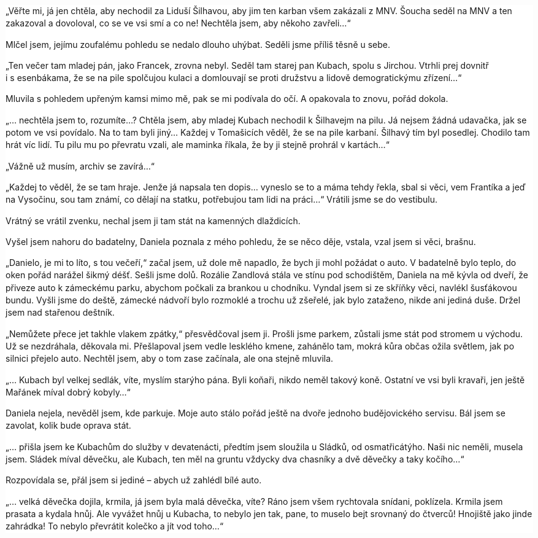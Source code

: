 „Věřte mi, já jen chtěla, aby nechodil za Liduší Šilhavou, aby jim ten karban všem zakázali z MNV. Šoucha seděl na MNV a ten zakazoval a dovoloval, co se ve vsi smí a co ne! Nechtěla jsem, aby někoho zavřeli…“

Mlčel jsem, jejímu zoufalému pohledu se nedalo dlouho uhýbat. Seděli jsme příliš těsně u sebe.

„Ten večer tam mladej pán, jako Francek, zrovna nebyl. Seděl tam starej pan Kubach, spolu s Jirchou. Vtrhli prej dovnitř i s esenbákama, že se na pile spolčujou kulaci a domlouvají se proti družstvu a lidově demogratickýmu zřízení…“

Mluvila s pohledem upřeným kamsi mimo mě, pak se mi podívala do očí. A opakovala to znovu, pořád dokola.

„… nechtěla jsem to, rozumíte…? Chtěla jsem, aby mladej Kubach nechodil k Šilhavejm na pilu. Já nejsem žádná udavačka, jak se potom ve vsi povídalo. Na to tam byli jiný… Každej v Tomašicích věděl, že se na pile karbaní. Šilhavý tím byl posedlej. Chodilo tam hrát víc lidí. Tu pilu mu po převratu vzali, ale maminka říkala, že by ji stejně prohrál v kartách…“

„Vážně už musím, archiv se zavírá…“

„Každej to věděl, že se tam hraje. Jenže já napsala ten dopis… vyneslo se to a máma tehdy řekla, sbal si věci, vem Frantíka a jeď na Vysočinu, sou tam známí, co dělají na statku, potřebujou tam lidi na práci…“ Vrátili jsme se do vestibulu.

Vrátný se vrátil zvenku, nechal jsem ji tam stát na kamenných dlaždicích.

Vyšel jsem nahoru do badatelny, Daniela poznala z mého pohledu, že se něco děje, vstala, vzal jsem si věci, brašnu.

„Danielo, je mi to líto, s tou večeří,“ začal jsem, už dole mě napadlo, že bych ji mohl požádat o auto. V badatelně bylo teplo, do oken pořád narážel šikmý déšť. Sešli jsme dolů. Rozálie Zandlová stála ve stínu pod schodištěm, Daniela na mě kývla od dveří, že přiveze auto k zámeckému parku, abychom počkali za brankou u chodníku. Vyndal jsem si ze skříňky věci, navlékl šusťákovou bundu. Vyšli jsme do deště, zámecké nádvoří bylo rozmoklé a trochu už zšeřelé, jak bylo zataženo, nikde ani jediná duše. Držel jsem nad stařenou deštník.

„Nemůžete přece jet takhle vlakem zpátky,“ přesvědčoval jsem ji. Prošli jsme parkem, zůstali jsme stát pod stromem u východu. Už se nezdráhala, děkovala mi. Přešlapoval jsem vedle lesklého kmene, zahánělo tam, mokrá kůra občas ožila světlem, jak po silnici přejelo auto. Nechtěl jsem, aby o tom zase začínala, ale ona stejně mluvila.

„… Kubach byl velkej sedlák, víte, myslím starýho pána. Byli koňaři, nikdo neměl takový koně. Ostatní ve vsi byli kravaři, jen ještě Mařánek míval dobrý kobyly…“

Daniela nejela, nevěděl jsem, kde parkuje. Moje auto stálo pořád ještě na dvoře jednoho budějovického servisu. Bál jsem se zavolat, kolik bude oprava stát.

„… přišla jsem ke Kubachům do služby v devatenácti, předtím jsem sloužila u Sládků, od osmatřicátýho. Naši nic neměli, musela jsem. Sládek míval děvečku, ale Kubach, ten měl na gruntu vždycky dva chasníky a dvě děvečky a taky kočího…“

Rozpovídala se, přál jsem si jediné – abych už zahlédl bílé auto.

„… velká děvečka dojila, krmila, já jsem byla malá děvečka, víte? Ráno jsem všem rychtovala snídani, poklízela. Krmila jsem prasata a kydala hnůj. Ale vyvážet hnůj u Kubacha, to nebylo jen tak, pane, to muselo bejt srovnaný do čtverců! Hnojiště jako jinde zahrádka! To nebylo převrátit kolečko a jít vod toho…“
